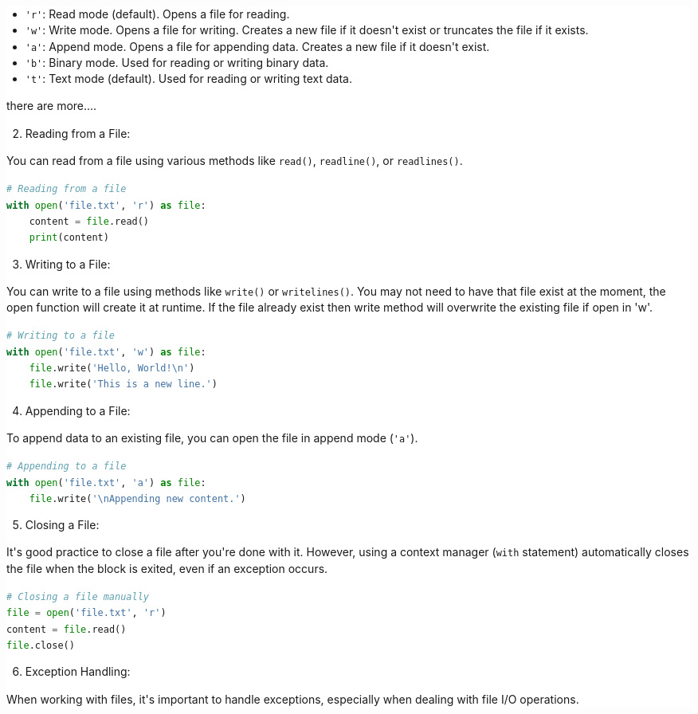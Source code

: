 - `'r'`: Read mode (default). Opens a file for reading.
- `'w'`: Write mode. Opens a file for writing. Creates a new file if it doesn't exist or truncates the file if it exists.
- `'a'`: Append mode. Opens a file for appending data. Creates a new file if it doesn't exist.
- `'b'`: Binary mode. Used for reading or writing binary data.
- `'t'`: Text mode (default). Used for reading or writing text data.

there are more....

2. Reading from a File:

You can read from a file using various methods like `read()`, `readline()`, or `readlines()`.

```python
# Reading from a file
with open('file.txt', 'r') as file:
    content = file.read()
    print(content)
```

3. Writing to a File:

You can write to a file using methods like `write()` or `writelines()`. You may not need to have that file exist at the moment, the open function will create it at runtime. If the file already exist then write method will overwrite the existing file if open in 'w'.

```python
# Writing to a file
with open('file.txt', 'w') as file:
    file.write('Hello, World!\n')
    file.write('This is a new line.')
```

4. Appending to a File:

To append data to an existing file, you can open the file in append mode (`'a'`).

```python
# Appending to a file
with open('file.txt', 'a') as file:
    file.write('\nAppending new content.')
```

5. Closing a File:

It's good practice to close a file after you're done with it. However, using a context manager (`with` statement) automatically closes the file when the block is exited, even if an exception occurs.

```python
# Closing a file manually
file = open('file.txt', 'r')
content = file.read()
file.close()
```

6. Exception Handling:

When working with files, it's important to handle exceptions, especially when dealing with file I/O operations.
